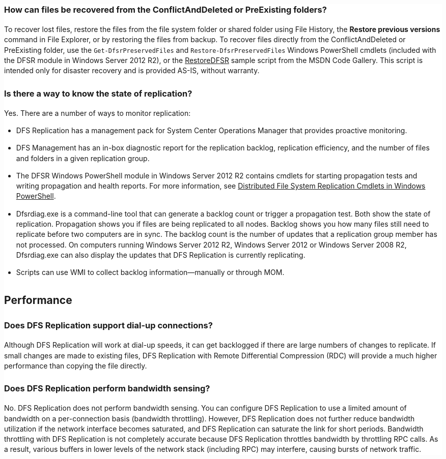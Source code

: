 ### How can files be recovered from the ConflictAndDeleted or PreExisting folders?

To recover lost files, restore the files from the file system folder or shared folder using File History, the **Restore previous versions** command in File Explorer, or by restoring the files from backup. To recover files directly from the ConflictAndDeleted or PreExisting folder, use the `Get-DfsrPreservedFiles` and `Restore-DfsrPreservedFiles` Windows PowerShell cmdlets (included with the DFSR module in Windows Server 2012 R2), or the [RestoreDFSR](http://code.msdn.microsoft.com/restoredfsr) sample script from the MSDN Code Gallery. This script is intended only for disaster recovery and is provided AS-IS, without warranty.

### Is there a way to know the state of replication?

Yes. There are a number of ways to monitor replication:

  - DFS Replication has a management pack for System Center Operations Manager that provides proactive monitoring.  
      
  - DFS Management has an in-box diagnostic report for the replication backlog, replication efficiency, and the number of files and folders in a given replication group.  
      
  - The DFSR Windows PowerShell module in Windows Server 2012 R2 contains cmdlets for starting propagation tests and writing propagation and health reports. For more information, see [Distributed File System Replication Cmdlets in Windows PowerShell](http://technet.microsoft.com/library/dn296601.aspx).  
      
  - Dfsrdiag.exe is a command-line tool that can generate a backlog count or trigger a propagation test. Both show the state of replication. Propagation shows you if files are being replicated to all nodes. Backlog shows you how many files still need to replicate before two computers are in sync. The backlog count is the number of updates that a replication group member has not processed. On computers running Windows Server 2012 R2, Windows Server 2012 or Windows Server 2008 R2, Dfsrdiag.exe can also display the updates that DFS Replication is currently replicating.  
      
  - Scripts can use WMI to collect backlog information—manually or through MOM.  
      

## Performance

### Does DFS Replication support dial-up connections?

Although DFS Replication will work at dial-up speeds, it can get backlogged if there are large numbers of changes to replicate. If small changes are made to existing files, DFS Replication with Remote Differential Compression (RDC) will provide a much higher performance than copying the file directly.

### Does DFS Replication perform bandwidth sensing?

No. DFS Replication does not perform bandwidth sensing. You can configure DFS Replication to use a limited amount of bandwidth on a per-connection basis (bandwidth throttling). However, DFS Replication does not further reduce bandwidth utilization if the network interface becomes saturated, and DFS Replication can saturate the link for short periods. Bandwidth throttling with DFS Replication is not completely accurate because DFS Replication throttles bandwidth by throttling RPC calls. As a result, various buffers in lower levels of the network stack (including RPC) may interfere, causing bursts of network traffic.
